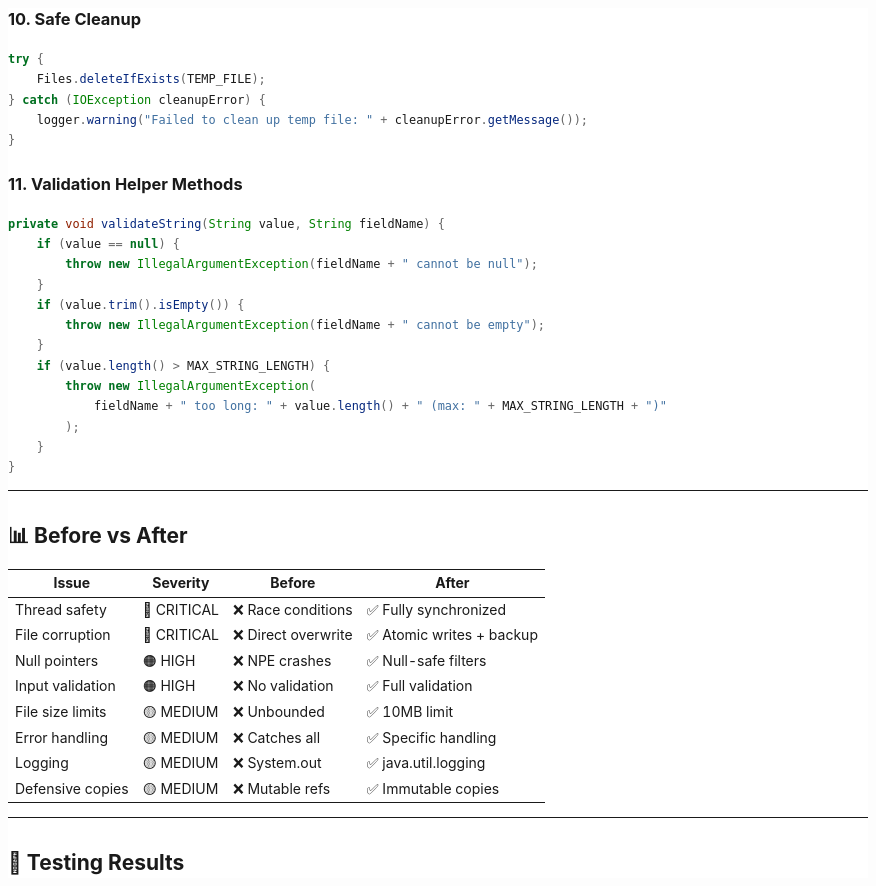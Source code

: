 ### **10. Safe Cleanup**
```java
try {
    Files.deleteIfExists(TEMP_FILE);
} catch (IOException cleanupError) {
    logger.warning("Failed to clean up temp file: " + cleanupError.getMessage());
}
```

### **11. Validation Helper Methods**
```java
private void validateString(String value, String fieldName) {
    if (value == null) {
        throw new IllegalArgumentException(fieldName + " cannot be null");
    }
    if (value.trim().isEmpty()) {
        throw new IllegalArgumentException(fieldName + " cannot be empty");
    }
    if (value.length() > MAX_STRING_LENGTH) {
        throw new IllegalArgumentException(
            fieldName + " too long: " + value.length() + " (max: " + MAX_STRING_LENGTH + ")"
        );
    }
}
```

---

## 📊 **Before vs After**

| Issue | Severity | Before | After |
|-------|----------|--------|-------|
| Thread safety | 🔴 CRITICAL | ❌ Race conditions | ✅ Fully synchronized |
| File corruption | 🔴 CRITICAL | ❌ Direct overwrite | ✅ Atomic writes + backup |
| Null pointers | 🟠 HIGH | ❌ NPE crashes | ✅ Null-safe filters |
| Input validation | 🟠 HIGH | ❌ No validation | ✅ Full validation |
| File size limits | 🟡 MEDIUM | ❌ Unbounded | ✅ 10MB limit |
| Error handling | 🟡 MEDIUM | ❌ Catches all | ✅ Specific handling |
| Logging | 🟡 MEDIUM | ❌ System.out | ✅ java.util.logging |
| Defensive copies | 🟡 MEDIUM | ❌ Mutable refs | ✅ Immutable copies |

---

## 🧪 **Testing Results**
